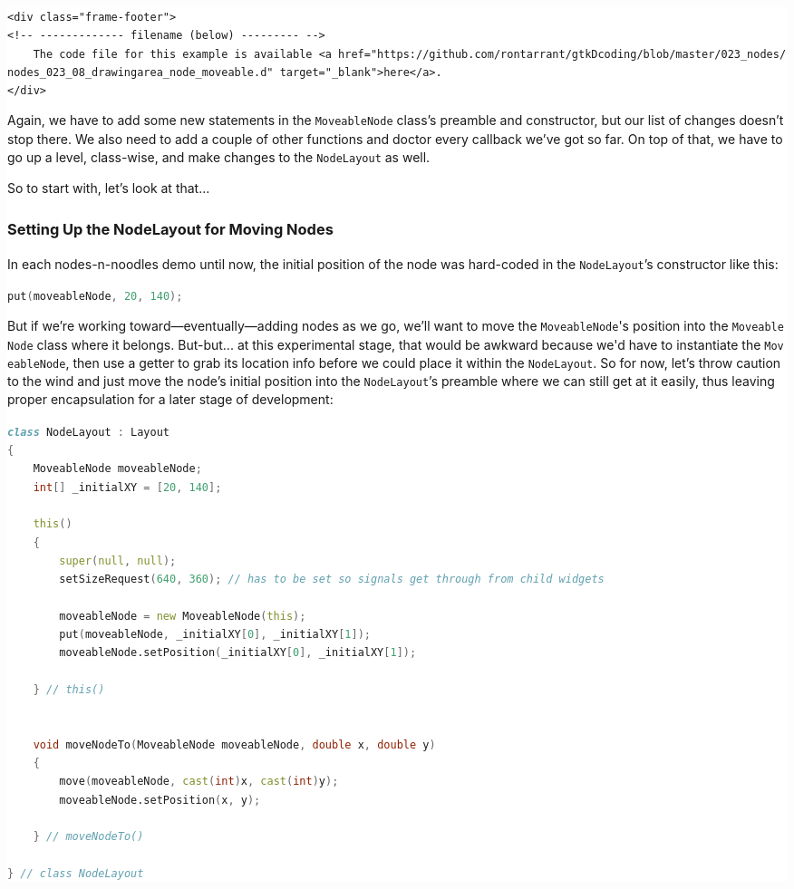 	<div class="frame-footer">																								<!-- ------------- filename (below) --------- -->
		The code file for this example is available <a href="https://github.com/rontarrant/gtkDcoding/blob/master/023_nodes/nodes_023_08_drawingarea_node_moveable.d" target="_blank">here</a>.
	</div>
</div>


Again, we have to add some new statements in the `MoveableNode` class’s preamble and constructor, but our list of changes doesn’t stop there. We also need to add a couple of other functions and doctor every callback we’ve got so far. On top of that, we have to go up a level, class-wise, and make changes to the `NodeLayout` as well.

So to start with, let’s look at that...

### Setting Up the NodeLayout for Moving Nodes

In each nodes-n-noodles demo until now, the initial position of the node was hard-coded in the `NodeLayout`’s constructor like this:

```d
put(moveableNode, 20, 140);
```

But if we’re working toward—eventually—adding nodes as we go, we’ll want to move the `MoveableNode`'s position into the `MoveableNode` class where it belongs. But-but... at this experimental stage, that would be awkward because we'd have to instantiate the `MoveableNode`, then use a getter to grab its location info before we could place it within the `NodeLayout`. So for now, let’s throw caution to the wind and just move the node’s initial position into the `NodeLayout`’s preamble where we can still get at it easily, thus leaving proper encapsulation for a later stage of development:

```d
class NodeLayout : Layout
{
	MoveableNode moveableNode;
	int[] _initialXY = [20, 140];
	
	this()
	{
		super(null, null);
		setSizeRequest(640, 360); // has to be set so signals get through from child widgets
		
		moveableNode = new MoveableNode(this);
		put(moveableNode, _initialXY[0], _initialXY[1]);
		moveableNode.setPosition(_initialXY[0], _initialXY[1]);

	} // this()
	
	
	void moveNodeTo(MoveableNode moveableNode, double x, double y)
	{
		move(moveableNode, cast(int)x, cast(int)y);
		moveableNode.setPosition(x, y);
		
	} // moveNodeTo()
	
} // class NodeLayout
```

